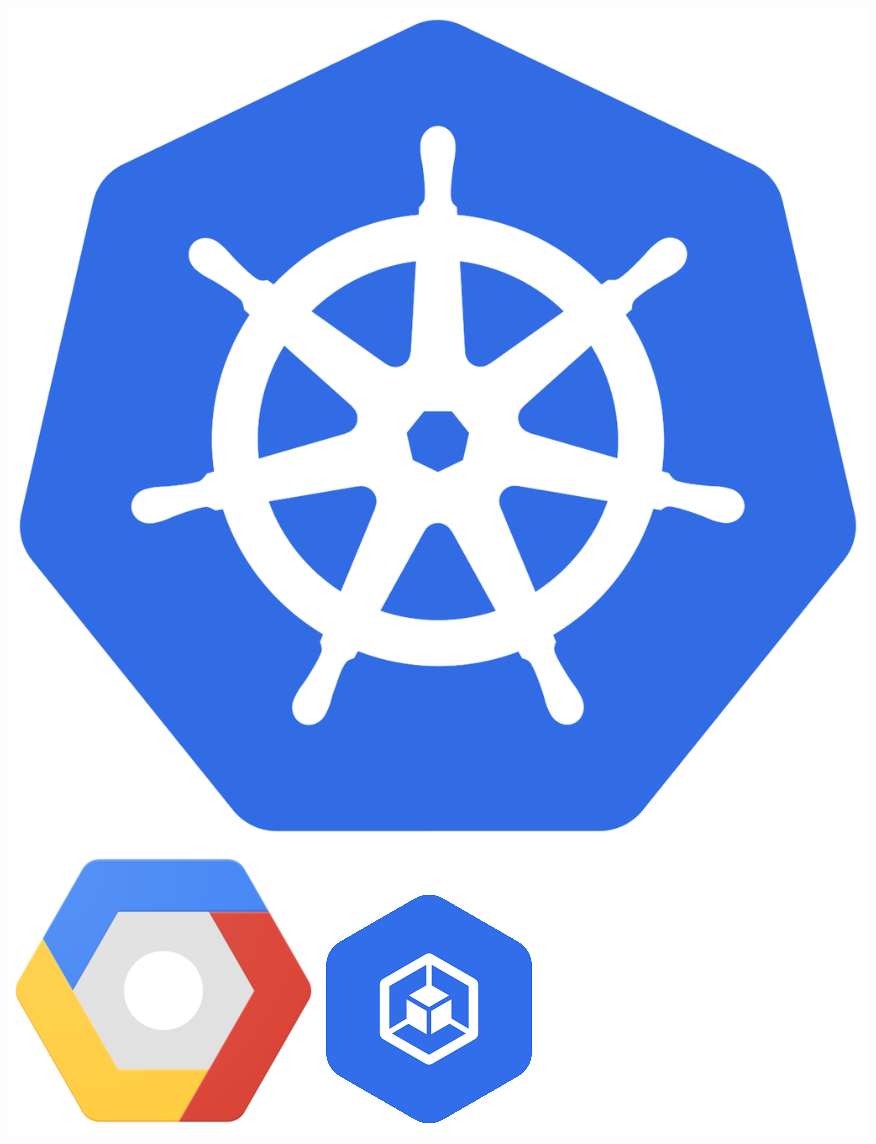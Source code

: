 ## _![inline 10% center](./img/logos/k8s-logo.png) ![inline 56% center](./img/logos/gcp-logo.png) ![inline 68% ](./img/logos/gke-logo.png)_